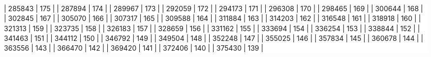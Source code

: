 | 285843 | 175 |
| 287894 | 174 |
| 289967 | 173 |
| 292059 | 172 |
| 294173 | 171 |
| 296308 | 170 |
| 298465 | 169 |
| 300644 | 168 |
| 302845 | 167 |
| 305070 | 166 |
| 307317 | 165 |
| 309588 | 164 |
| 311884 | 163 |
| 314203 | 162 |
| 316548 | 161 |
| 318918 | 160 |
| 321313 | 159 |
| 323735 | 158 |
| 326183 | 157 |
| 328659 | 156 |
| 331162 | 155 |
| 333694 | 154 |
| 336254 | 153 |
| 338844 | 152 |
| 341463 | 151 |
| 344112 | 150 |
| 346792 | 149 |
| 349504 | 148 |
| 352248 | 147 |
| 355025 | 146 |
| 357834 | 145 |
| 360678 | 144 |
| 363556 | 143 |
| 366470 | 142 |
| 369420 | 141 |
| 372406 | 140 |
| 375430 | 139 |